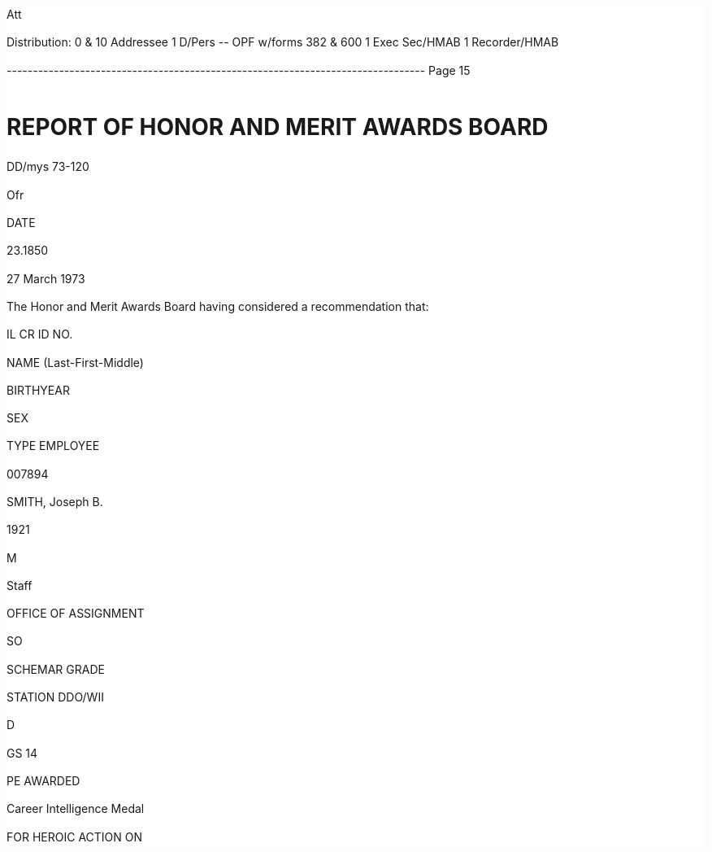 Att

Distribution:
0 & 10 Addressee
1 D/Pers -- OPF w/forms 382 & 600
1 Exec Sec/HMAB
1 Recorder/HMAB


-------------------------------------------------------------------------------- Page 15

# REPORT OF HONOR AND MERIT AWARDS BOARD

DD/mys 73-120

Ofr

DATE

23.1850

27 March 1973

The Honor and Merit Awards Board having considered a recommendation that:

IL CR ID NO.

NAME (Last-First-Middle)

BIRTHYEAR

SEX

TYPE EMPLOYEE

007894

SMITH, Joseph B.

1921

M

Staff

OFFICE OF ASSIGNMENT

SO

SCHEMAR GRADE

STATION
DDO/WII

D

GS 14

PE AWARDED

Career Intelligence Medal

FOR HEROIC ACTION ON
